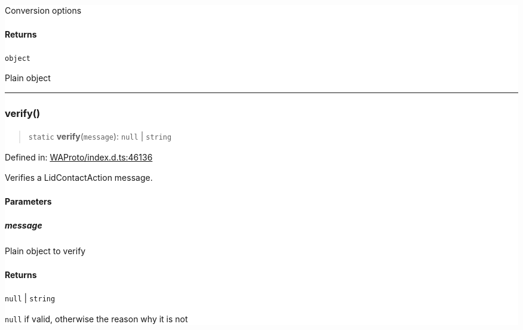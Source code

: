 Conversion options

#### Returns

`object`

Plain object

***

### verify()

> `static` **verify**(`message`): `null` \| `string`

Defined in: [WAProto/index.d.ts:46136](https://github.com/Fokusdotid/bail/blob/dad8cbc7bd41e0c17126095b0fc017b92c3d85cf/WAProto/index.d.ts#L46136)

Verifies a LidContactAction message.

#### Parameters

##### message

Plain object to verify

#### Returns

`null` \| `string`

`null` if valid, otherwise the reason why it is not
